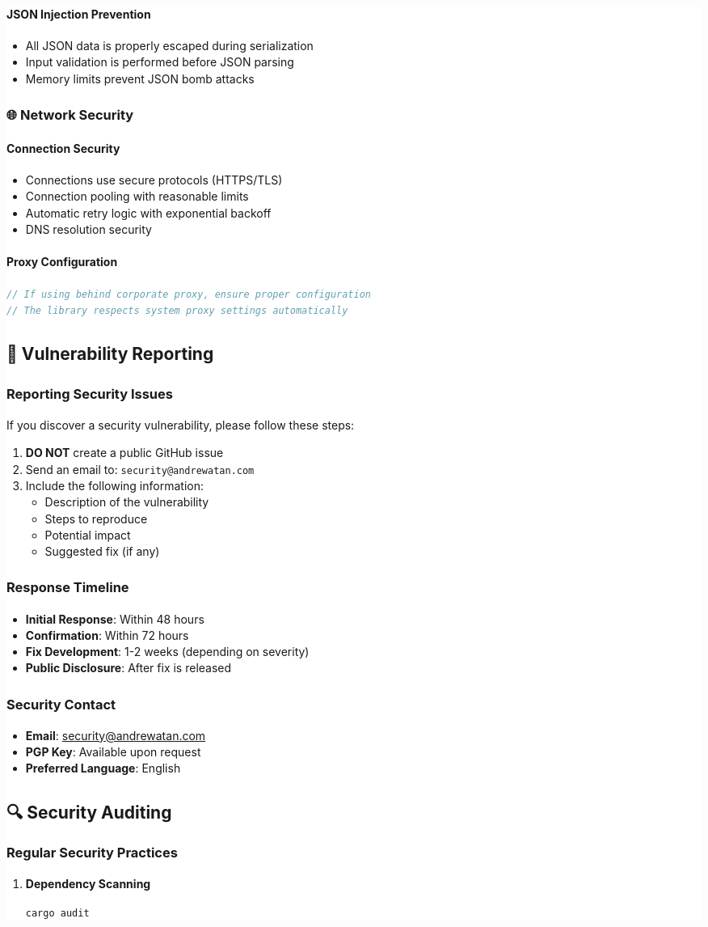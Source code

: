 #### JSON Injection Prevention
- All JSON data is properly escaped during serialization
- Input validation is performed before JSON parsing
- Memory limits prevent JSON bomb attacks

### 🌐 Network Security

#### Connection Security
- Connections use secure protocols (HTTPS/TLS)
- Connection pooling with reasonable limits
- Automatic retry logic with exponential backoff
- DNS resolution security

#### Proxy Configuration
```rust
// If using behind corporate proxy, ensure proper configuration
// The library respects system proxy settings automatically
```

## 🚨 Vulnerability Reporting

### Reporting Security Issues

If you discover a security vulnerability, please follow these steps:

1. **DO NOT** create a public GitHub issue
2. Send an email to: `security@andrewatan.com`
3. Include the following information:
   - Description of the vulnerability
   - Steps to reproduce
   - Potential impact
   - Suggested fix (if any)

### Response Timeline

- **Initial Response**: Within 48 hours
- **Confirmation**: Within 72 hours
- **Fix Development**: 1-2 weeks (depending on severity)
- **Public Disclosure**: After fix is released

### Security Contact

- **Email**: security@andrewatan.com
- **PGP Key**: Available upon request
- **Preferred Language**: English

## 🔍 Security Auditing

### Regular Security Practices

1. **Dependency Scanning**
   ```bash
   cargo audit
   ```
